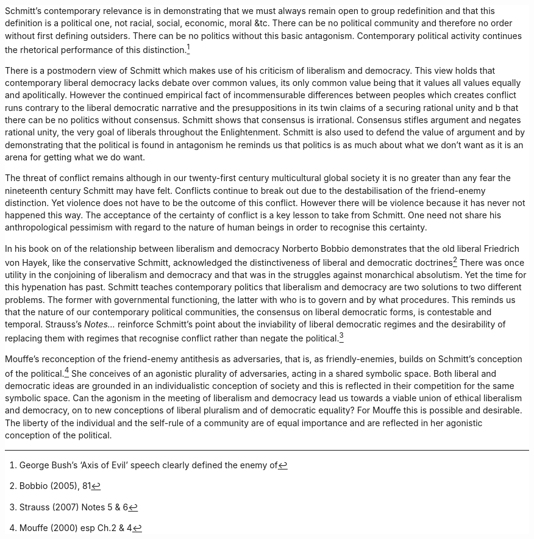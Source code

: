 Schmitt’s contemporary relevance is in demonstrating that we must always
remain open to group redefinition and that this definition is a
political one, not racial, social, economic, moral &tc. There can be no
political community and therefore no order without first defining
outsiders. There can be no politics without this basic antagonism.
Contemporary political activity continues the rhetorical performance of
this distinction.[^27]

There is a postmodern view of Schmitt which makes use of his criticism
of liberalism and democracy. This view holds that contemporary liberal
democracy lacks debate over common values, its only common value being
that it values all values equally and apolitically. However the
continued empirical fact of incommensurable differences between peoples
which creates conflict runs contrary to the liberal democratic narrative
and the presuppositions in its twin claims of a securing rational unity
and b that there can be no politics without consensus. Schmitt shows
that consensus is irrational. Consensus stifles argument and negates
rational unity, the very goal of liberals throughout the Enlightenment.
Schmitt is also used to defend the value of argument and by
demonstrating that the political is found in antagonism he reminds us
that politics is as much about what we don’t want as it is an arena for
getting what we do want.

The threat of conflict remains although in our twenty-first century
multicultural global society it is no greater than any fear the
nineteenth century Schmitt may have felt. Conflicts continue to break
out due to the destabilisation of the friend-enemy distinction. Yet
violence does not have to be the outcome of this conflict. However there
will be violence because it has never not happened this way. The
acceptance of the certainty of conflict is a key lesson to take from
Schmitt. One need not share his anthropological pessimism with regard to
the nature of human beings in order to recognise this certainty.

In his book on of the relationship between liberalism and democracy
Norberto Bobbio demonstrates that the old liberal Friedrich von Hayek,
like the conservative Schmitt, acknowledged the distinctiveness of
liberal and democratic doctrines[^28] There was once utility in the
conjoining of liberalism and democracy and that was in the struggles
against monarchical absolutism. Yet the time for this hypenation has
past. Schmitt teaches contemporary politics that liberalism and
democracy are two solutions to two different problems. The former with
governmental functioning, the latter with who is to govern and by what
procedures. This reminds us that the nature of our contemporary
political communities, the consensus on liberal democratic forms, is
contestable and temporal. Strauss’s *Notes…* reinforce Schmitt’s point
about the inviability of liberal democratic regimes and the desirability
of replacing them with regimes that recognise conflict rather than
negate the political.[^29]

Mouffe’s reconception of the friend-enemy antithesis as adversaries,
that is, as friendly-enemies, builds on Schmitt’s conception of the
political.[^30] She conceives of an agonistic plurality of adversaries,
acting in a shared symbolic space. Both liberal and democratic ideas are
grounded in an individualistic conception of society and this is
reflected in their competition for the same symbolic space. Can the
agonism in the meeting of liberalism and democracy lead us towards a
viable union of ethical liberalism and democracy, on to new conceptions
of liberal pluralism and of democratic equality? For Mouffe this is
possible and desirable. The liberty of the individual and the self-rule
of a community are of equal importance and are reflected in her
agonistic conception of the political.


[^1]: Schmitt (2007), 26
[^2]: Schmitt (2007), 29, emphasis added
[^3]: Schmitt (2007), 31
[^4]: Schmitt (2007), 31 fn.12
[^5]: Schmitt (2007), 29–30
[^6]: Schmitt (2007), 33
[^7]: Schmitt (2007), 34, emphasis added
[^8]: Frye (1996), 820
[^9]: Schmitt (2007), 1
[^10]: Schmitt (1985)
[^11]: Schmitt (2005)
[^12]: In the sense of a frontier between friend and enemy, rather than
[^13]: Schmitt (1985)
[^14]: Cristi (1993), 285
[^15]: Cristi (1993), 283–4
[^16]: Preuss (1999), 156
[^17]: Preuss (1999), 157
[^18]: Chantel Mouffe (1999); Mouffe (2000)
[^19]: Chantal Mouffe (1999)
[^20]: Mouffe (2000), 41
[^21]: Schmitt (1996), 71
[^22]: Schmitt (2007), 71
[^23]: Strauss (2007) Note 3
[^24]: Frye (1996) esp. p.824-6
[^25]: Cristi (1993), 296, orig. emph.
[^26]: Chantel Mouffe (1999)
[^27]: George Bush’s ‘Axis of Evil’ speech clearly defined the enemy of
[^28]: Bobbio (2005), 81
[^29]: Strauss (2007) Notes 5 & 6
[^30]: Mouffe (2000) esp Ch.2 & 4